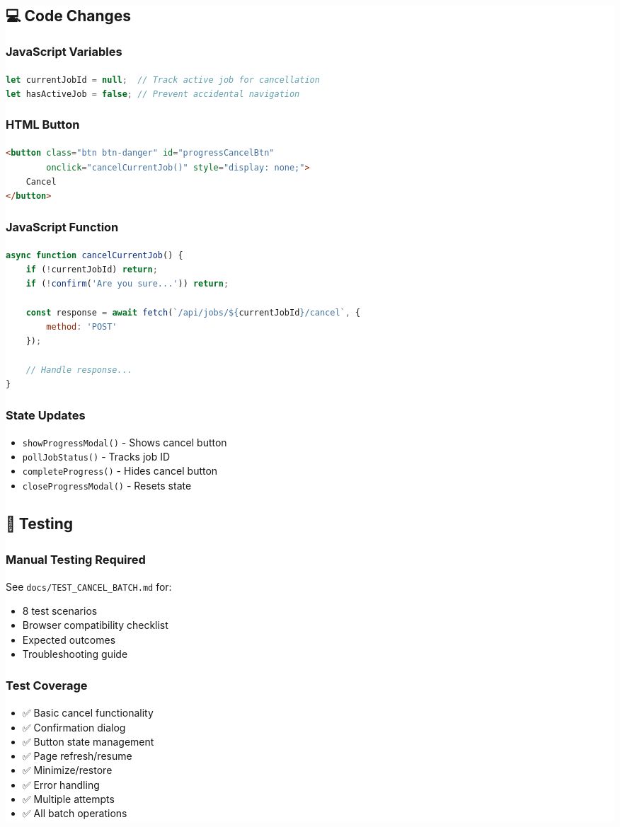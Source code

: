 ## 💻 Code Changes

### JavaScript Variables
```javascript
let currentJobId = null;  // Track active job for cancellation
let hasActiveJob = false; // Prevent accidental navigation
```

### HTML Button
```html
<button class="btn btn-danger" id="progressCancelBtn" 
        onclick="cancelCurrentJob()" style="display: none;">
    Cancel
</button>
```

### JavaScript Function
```javascript
async function cancelCurrentJob() {
    if (!currentJobId) return;
    if (!confirm('Are you sure...')) return;
    
    const response = await fetch(`/api/jobs/${currentJobId}/cancel`, {
        method: 'POST'
    });
    
    // Handle response...
}
```

### State Updates
- `showProgressModal()` - Shows cancel button
- `pollJobStatus()` - Tracks job ID
- `completeProgress()` - Hides cancel button
- `closeProgressModal()` - Resets state

## 🧪 Testing

### Manual Testing Required
See `docs/TEST_CANCEL_BATCH.md` for:
- 8 test scenarios
- Browser compatibility checklist
- Expected outcomes
- Troubleshooting guide

### Test Coverage
- ✅ Basic cancel functionality
- ✅ Confirmation dialog
- ✅ Button state management
- ✅ Page refresh/resume
- ✅ Minimize/restore
- ✅ Error handling
- ✅ Multiple attempts
- ✅ All batch operations

